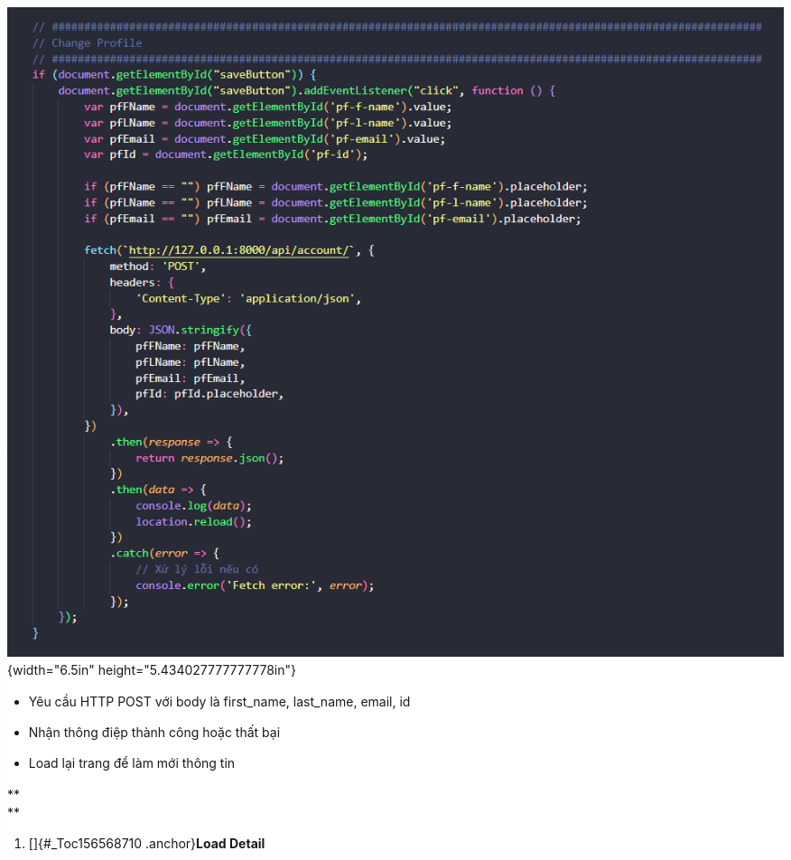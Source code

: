 ![](media/media/image14.png){width="6.5in"
height="5.434027777777778in"}

-   Yêu cầu HTTP POST với body là first_name, last_name, email, id

-   Nhận thông điệp thành công hoặc thất bại

-   Load lại trang để làm mới thông tin

**\
**

1.  []{#_Toc156568710 .anchor}**Load Detail**
